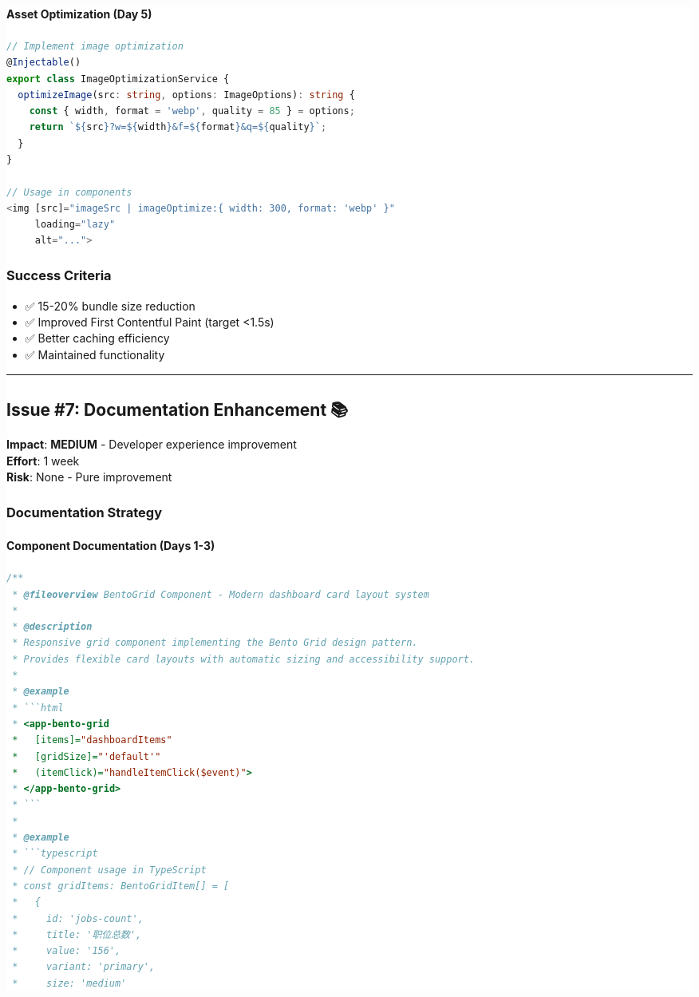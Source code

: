 ```typescript
```

#### **Asset Optimization** (Day 5)
```typescript
// Implement image optimization
@Injectable()
export class ImageOptimizationService {
  optimizeImage(src: string, options: ImageOptions): string {
    const { width, format = 'webp', quality = 85 } = options;
    return `${src}?w=${width}&f=${format}&q=${quality}`;
  }
}

// Usage in components
<img [src]="imageSrc | imageOptimize:{ width: 300, format: 'webp' }" 
     loading="lazy" 
     alt="...">
```

### Success Criteria
- ✅ 15-20% bundle size reduction
- ✅ Improved First Contentful Paint (target <1.5s)
- ✅ Better caching efficiency
- ✅ Maintained functionality

---

## Issue #7: Documentation Enhancement 📚

**Impact**: **MEDIUM** - Developer experience improvement  
**Effort**: 1 week  
**Risk**: None - Pure improvement  

### Documentation Strategy

#### **Component Documentation** (Days 1-3)
```typescript
/**
 * @fileoverview BentoGrid Component - Modern dashboard card layout system
 * 
 * @description
 * Responsive grid component implementing the Bento Grid design pattern.
 * Provides flexible card layouts with automatic sizing and accessibility support.
 * 
 * @example
 * ```html
 * <app-bento-grid 
 *   [items]="dashboardItems" 
 *   [gridSize]="'default'"
 *   (itemClick)="handleItemClick($event)">
 * </app-bento-grid>
 * ```
 * 
 * @example
 * ```typescript
 * // Component usage in TypeScript
 * const gridItems: BentoGridItem[] = [
 *   {
 *     id: 'jobs-count',
 *     title: '职位总数',
 *     value: '156',
 *     variant: 'primary',
 *     size: 'medium'
```